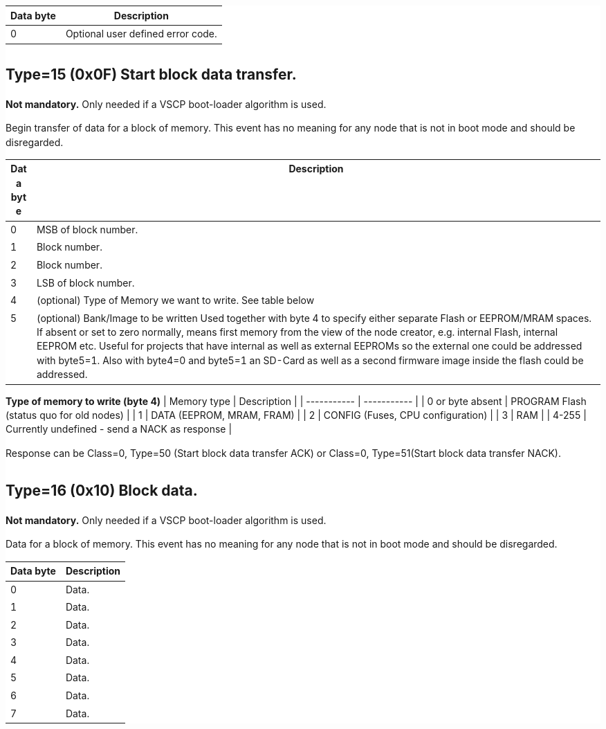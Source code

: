  | Data byte | Description                       | 
 | --------- | -----------                       | 
 | 0         | Optional user defined error code. | 

## Type=15 (0x0F) Start block data transfer.

**Not mandatory.** Only needed if a VSCP boot-loader algorithm is used.

Begin transfer of data for a block of memory. This event has no meaning for any node that is not in boot mode and should be disregarded.

 | Data byte | Description                                                                                                                                                                                                                                                                                                                                                                                                                                                                                       | 
 | --------- | -----------                                                                                                                                                                                                                                                                                                                                                                                                                                                                                       | 
 | 0         | MSB of block number.                                                                                                                                                                                                                                                                                                                                                                                                                                                                              | 
 | 1         | Block number.                                                                                                                                                                                                                                                                                                                                                                                                                                                                                     | 
 | 2         | Block number.                                                                                                                                                                                                                                                                                                                                                                                                                                                                                     | 
 | 3         | LSB of block number.                                                                                                                                                                                                                                                                                                                                                                                                                                                                              | 
 | 4         | (optional) Type of Memory we want to write. See table below                                                                                                                                                                                                                                                                                                                                                                                                                                       | 
 | 5         | (optional) Bank/Image to be written Used together with byte 4 to specify either separate Flash or EEPROM/MRAM spaces. If absent or set to zero normally, means first memory from the view of the node creator, e.g. internal Flash, internal EEPROM etc. Useful for projects that have internal as well as external EEPROMs so the external one could be addressed with byte5=1. Also with byte4=0 and byte5=1 an SD-Card as well as a second firmware image inside the flash could be addressed. | 

**Type of memory to write (byte 4)**
 | Memory type      | Description                                   | 
 | -----------      | -----------                                   | 
 | 0 or byte absent | PROGRAM Flash (status quo for old nodes)      | 
 | 1                | DATA (EEPROM, MRAM, FRAM)                     | 
 | 2                | CONFIG (Fuses, CPU configuration)             | 
 | 3                | RAM                                           | 
 | 4-255            | Currently undefined - send a NACK as response | 

Response can be Class=0, Type=50 (Start block data transfer ACK) or Class=0, Type=51(Start block data transfer NACK). 

## Type=16 (0x10) Block data.

**Not mandatory.** Only needed if a VSCP boot-loader algorithm is used.

Data for a block of memory. This event has no meaning for any node that is not in boot mode and should be disregarded.

 | Data byte | Description | 
 | --------- | ----------- | 
 | 0         | Data.       | 
 | 1         | Data.       | 
 | 2         | Data.       | 
 | 3         | Data.       | 
 | 4         | Data.       | 
 | 5         | Data.       | 
 | 6         | Data.       | 
 | 7         | Data.       | 
